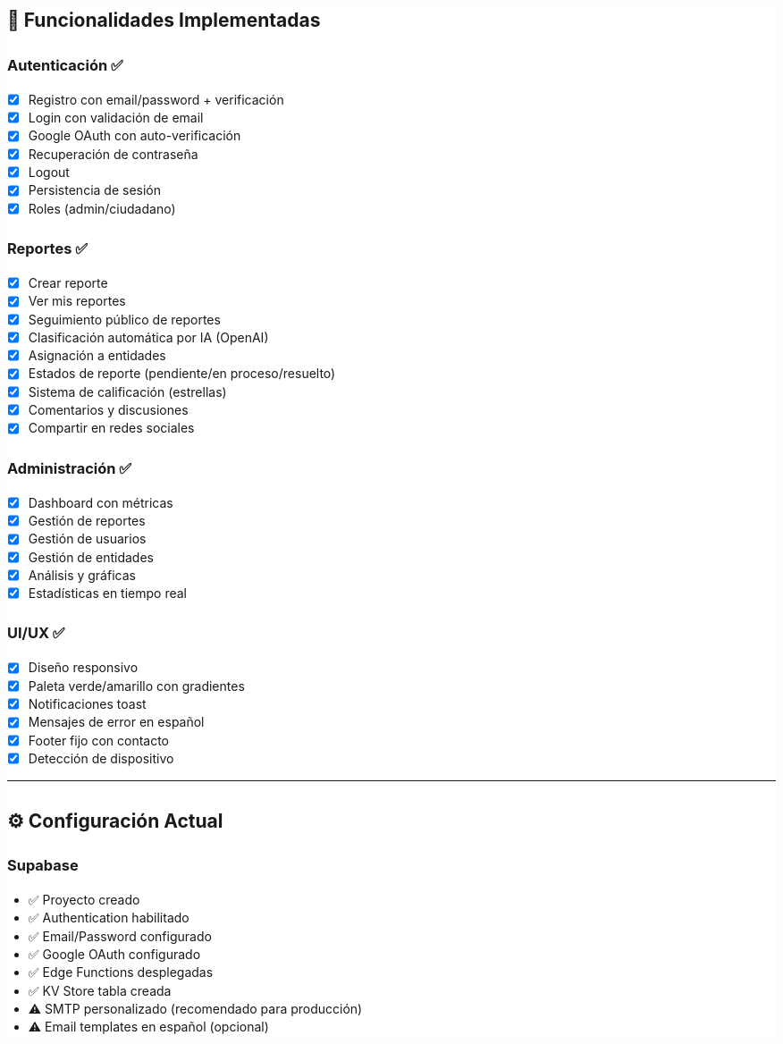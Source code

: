 
## 🎯 Funcionalidades Implementadas

### Autenticación ✅
- [x] Registro con email/password + verificación
- [x] Login con validación de email
- [x] Google OAuth con auto-verificación
- [x] Recuperación de contraseña
- [x] Logout
- [x] Persistencia de sesión
- [x] Roles (admin/ciudadano)

### Reportes ✅
- [x] Crear reporte
- [x] Ver mis reportes
- [x] Seguimiento público de reportes
- [x] Clasificación automática por IA (OpenAI)
- [x] Asignación a entidades
- [x] Estados de reporte (pendiente/en proceso/resuelto)
- [x] Sistema de calificación (estrellas)
- [x] Comentarios y discusiones
- [x] Compartir en redes sociales

### Administración ✅
- [x] Dashboard con métricas
- [x] Gestión de reportes
- [x] Gestión de usuarios
- [x] Gestión de entidades
- [x] Análisis y gráficas
- [x] Estadísticas en tiempo real

### UI/UX ✅
- [x] Diseño responsivo
- [x] Paleta verde/amarillo con gradientes
- [x] Notificaciones toast
- [x] Mensajes de error en español
- [x] Footer fijo con contacto
- [x] Detección de dispositivo

---

## ⚙️ Configuración Actual

### Supabase
- ✅ Proyecto creado
- ✅ Authentication habilitado
- ✅ Email/Password configurado
- ✅ Google OAuth configurado
- ✅ Edge Functions desplegadas
- ✅ KV Store tabla creada
- ⚠️ SMTP personalizado (recomendado para producción)
- ⚠️ Email templates en español (opcional)
